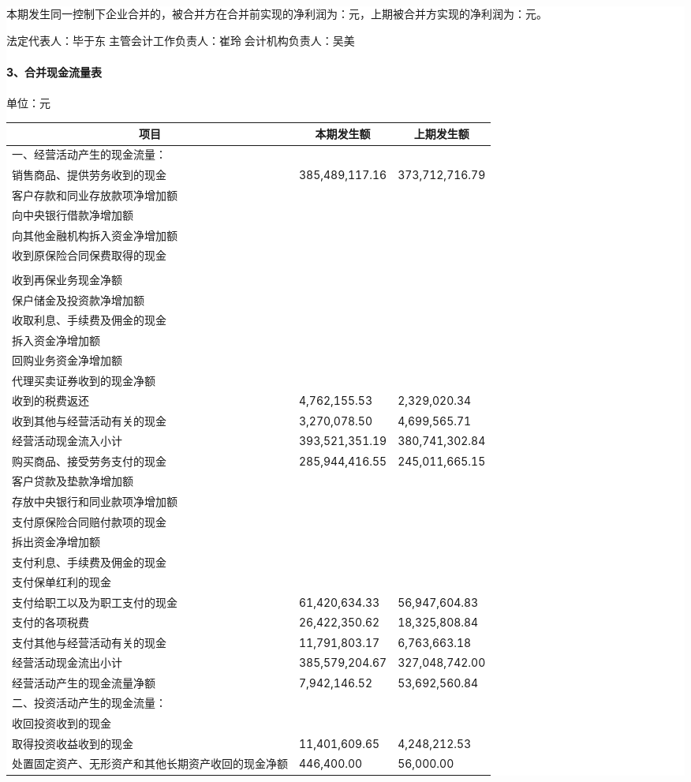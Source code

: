 本期发生同一控制下企业合并的，被合并方在合并前实现的净利润为：元，上期被合并方实现的净利润为：元。  

法定代表人：毕于东 主管会计工作负责人：崔玲 会计机构负责人：吴美  

#### 3、合并现金流量表  

单位：元  

| 项目|本期发生额|上期发生额|
| ---|---|---|
| 一、经营活动产生的现金流量：|||
| 销售商品、提供劳务收到的现金|385,489,117.16|373,712,716.79|
| 客户存款和同业存放款项净增加额|||
| 向中央银行借款净增加额|||
| 向其他金融机构拆入资金净增加额|||
| 收到原保险合同保费取得的现金|||
| |||
| 收到再保业务现金净额|||
| 保户储金及投资款净增加额|||
| 收取利息、手续费及佣金的现金|||
| 拆入资金净增加额|||
| 回购业务资金净增加额|||
| 代理买卖证券收到的现金净额|||
| 收到的税费返还|4,762,155.53|2,329,020.34|
| 收到其他与经营活动有关的现金|3,270,078.50|4,699,565.71|
| 经营活动现金流入小计|393,521,351.19|380,741,302.84|
| 购买商品、接受劳务支付的现金|285,944,416.55|245,011,665.15|
| 客户贷款及垫款净增加额|||
| 存放中央银行和同业款项净增加额|||
| 支付原保险合同赔付款项的现金|||
| 拆出资金净增加额|||
| 支付利息、手续费及佣金的现金|||
| 支付保单红利的现金|||
| 支付给职工以及为职工支付的现金|61,420,634.33|56,947,604.83|
| 支付的各项税费|26,422,350.62|18,325,808.84|
| 支付其他与经营活动有关的现金|11,791,803.17|6,763,663.18|
| 经营活动现金流出小计|385,579,204.67|327,048,742.00|
| 经营活动产生的现金流量净额|7,942,146.52|53,692,560.84|
| 二、投资活动产生的现金流量：|||
| 收回投资收到的现金|||
| 取得投资收益收到的现金|11,401,609.65|4,248,212.53|
| 处置固定资产、无形资产和其他长期资产收回的现金净额|446,400.00|56,000.00|